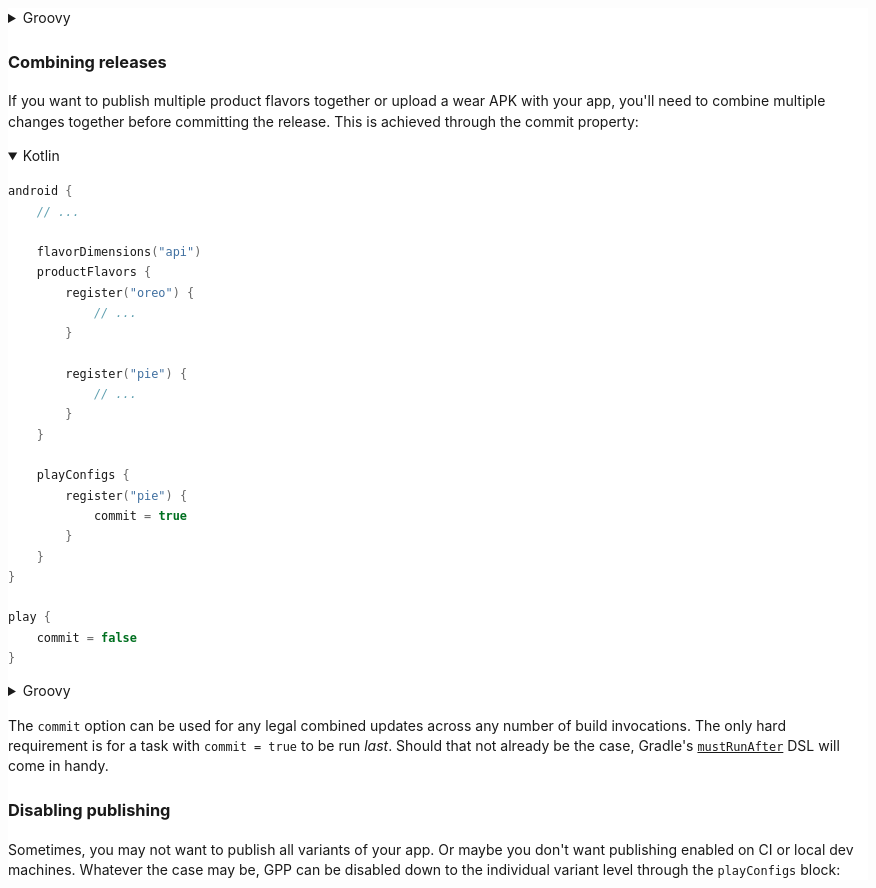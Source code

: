 </details>

<details><summary>Groovy</summary></details>

### Combining releases

If you want to publish multiple product flavors together or upload a wear APK with your app, you'll
need to combine multiple changes together before committing the release. This is achieved through
the commit property:

<details open><summary>Kotlin</summary>

```kt
android {
    // ...

    flavorDimensions("api")
    productFlavors {
        register("oreo") {
            // ...
        }

        register("pie") {
            // ...
        }
    }

    playConfigs {
        register("pie") {
            commit = true
        }
    }
}

play {
    commit = false
}
```

</details>

<details><summary>Groovy</summary></details>

The `commit` option can be used for any legal combined updates across any number of build
invocations. The only hard requirement is for a task with `commit = true` to be run _last_. Should
that not already be the case, Gradle's
[`mustRunAfter`](https://docs.gradle.org/current/dsl/org.gradle.api.Task.html#org.gradle.api.Task:mustRunAfter(java.lang.Object[]))
DSL will come in handy.

### Disabling publishing

Sometimes, you may not want to publish all variants of your app. Or maybe you don't want publishing
enabled on CI or local dev machines. Whatever the case may be, GPP can be disabled down to the
individual variant level through the `playConfigs` block:
